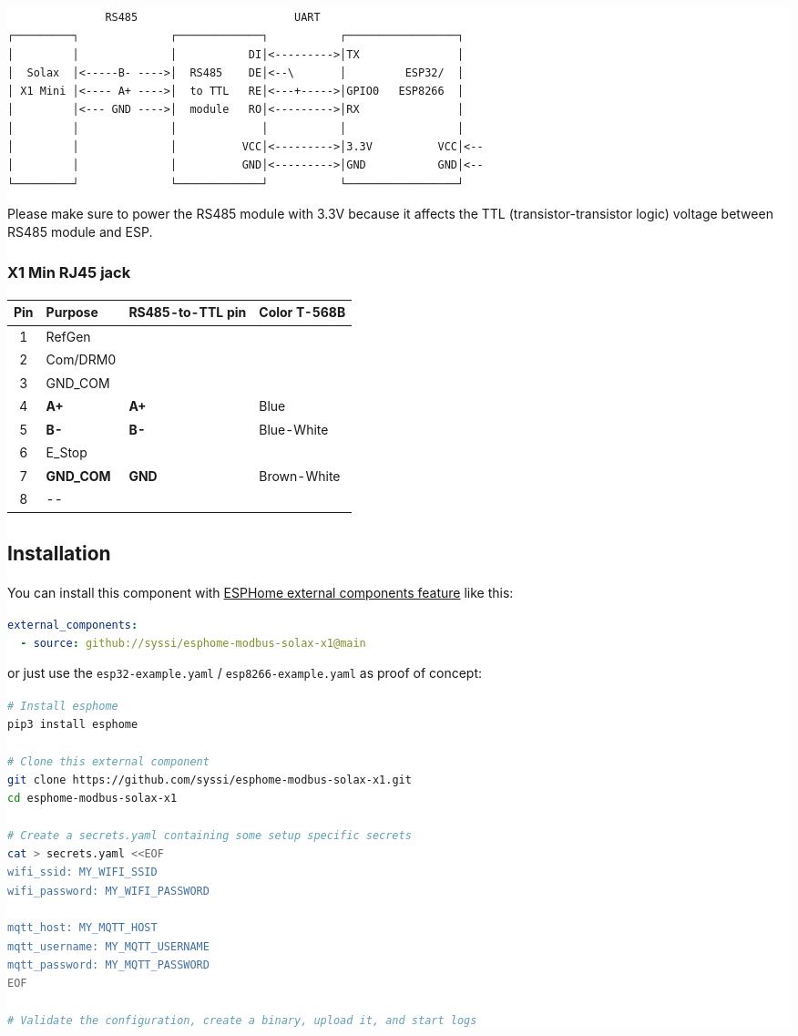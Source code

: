 ```
               RS485                        UART
┌─────────┐              ┌─────────────┐           ┌─────────────────┐
│         │              │           DI│<--------->│TX               │
│  Solax  │<-----B- ---->│  RS485    DE│<--\       │         ESP32/  │
│ X1 Mini │<---- A+ ---->│  to TTL   RE│<---+----->│GPIO0   ESP8266  │
│         │<--- GND ---->│  module   RO│<--------->│RX               │
│         │              │             │           │                 │
│         │              │          VCC│<--------->│3.3V          VCC│<--
│         │              │          GND│<--------->│GND           GND│<--
└─────────┘              └─────────────┘           └─────────────────┘

```

Please make sure to power the RS485 module with 3.3V because it affects the TTL (transistor-transistor logic) voltage between RS485 module and ESP.

### X1 Min RJ45 jack

| Pin     | Purpose      | RS485-to-TTL pin  | Color T-568B |
| :-----: | :----------- | :---------------- | ------------ |
|    1    | RefGen       |                   |              |
|    2    | Com/DRM0     |                   |              |
|    3    | GND_COM      |                   |              |
|    4    | **A+**       | **A+**            | Blue         |
|    5    | **B-**       | **B-**            | Blue-White   |
|    6    | E_Stop       |                   |              |
|    7    | **GND_COM**  | **GND**           | Brown-White  |
|    8    | --           |                   |              |

## Installation

You can install this component with [ESPHome external components feature](https://esphome.io/components/external_components.html) like this:
```yaml
external_components:
  - source: github://syssi/esphome-modbus-solax-x1@main
```

or just use the `esp32-example.yaml` / `esp8266-example.yaml` as proof of concept:

```bash
# Install esphome
pip3 install esphome

# Clone this external component
git clone https://github.com/syssi/esphome-modbus-solax-x1.git
cd esphome-modbus-solax-x1

# Create a secrets.yaml containing some setup specific secrets
cat > secrets.yaml <<EOF
wifi_ssid: MY_WIFI_SSID
wifi_password: MY_WIFI_PASSWORD

mqtt_host: MY_MQTT_HOST
mqtt_username: MY_MQTT_USERNAME
mqtt_password: MY_MQTT_PASSWORD
EOF

# Validate the configuration, create a binary, upload it, and start logs
```